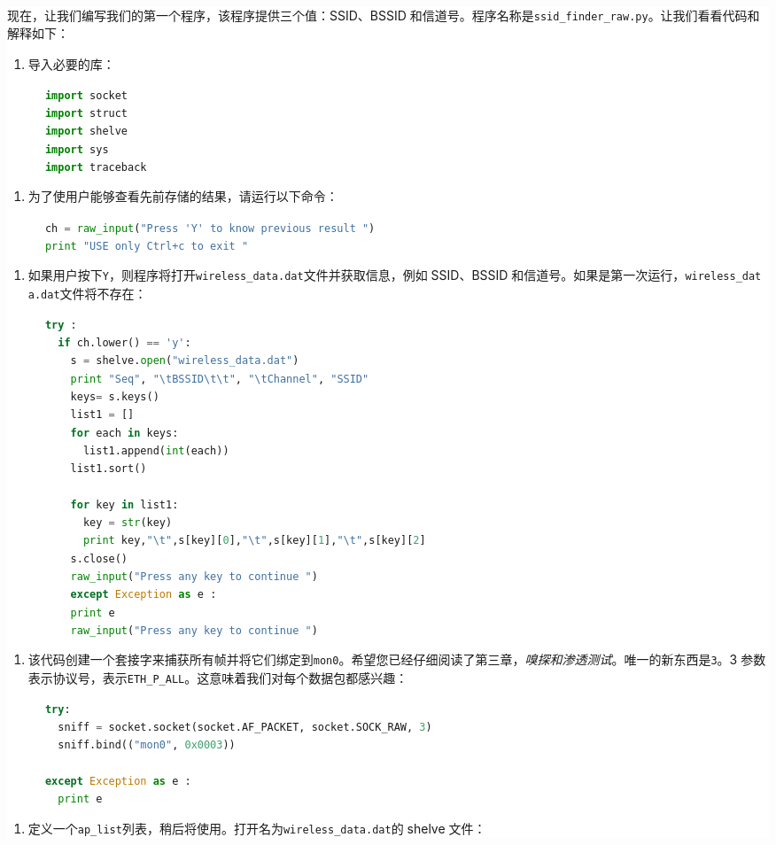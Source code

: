 现在，让我们编写我们的第一个程序，该程序提供三个值：SSID、BSSID 和信道号。程序名称是`ssid_finder_raw.py`。让我们看看代码和解释如下：

1.  导入必要的库：

```py
      import socket 
      import struct
      import shelve 
      import sys
      import traceback
```

1.  为了使用户能够查看先前存储的结果，请运行以下命令：

```py
      ch = raw_input("Press 'Y' to know previous result ")
      print "USE only Ctrl+c to exit "
```

1.  如果用户按下`Y`，则程序将打开`wireless_data.dat`文件并获取信息，例如 SSID、BSSID 和信道号。如果是第一次运行，`wireless_data.dat`文件将不存在：

```py
      try :
        if ch.lower() == 'y':
          s = shelve.open("wireless_data.dat")
          print "Seq", "\tBSSID\t\t", "\tChannel", "SSID"
          keys= s.keys()
          list1 = []
          for each in keys:
            list1.append(int(each))
          list1.sort()

          for key in list1:
            key = str(key)
            print key,"\t",s[key][0],"\t",s[key][1],"\t",s[key][2]
          s.close()
          raw_input("Press any key to continue ")
          except Exception as e :
          print e
          raw_input("Press any key to continue ")
```

1.  该代码创建一个套接字来捕获所有帧并将它们绑定到`mon0`。希望您已经仔细阅读了第三章，*嗅探和渗透测试*。唯一的新东西是`3`。3 参数表示协议号，表示`ETH_P_ALL`。这意味着我们对每个数据包都感兴趣：

```py
      try:
        sniff = socket.socket(socket.AF_PACKET, socket.SOCK_RAW, 3)
        sniff.bind(("mon0", 0x0003))

      except Exception as e :
        print e 
```

1.  定义一个`ap_list`列表，稍后将使用。打开名为`wireless_data.dat`的 shelve 文件：
